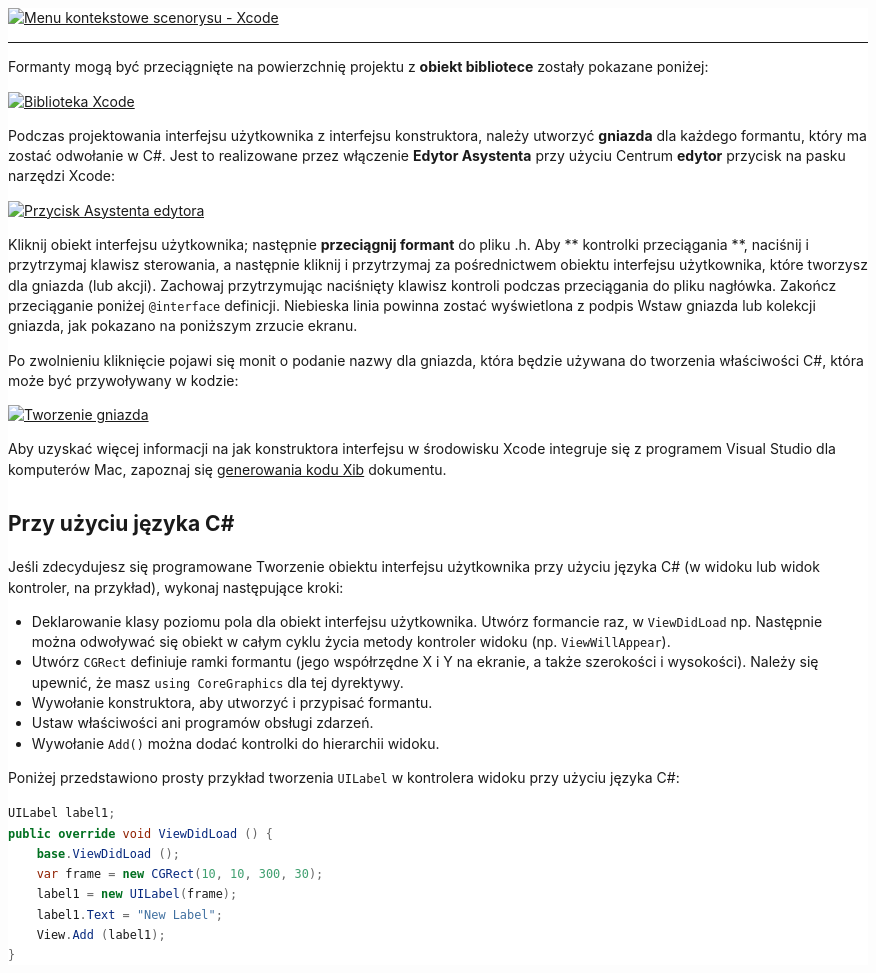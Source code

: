 [![](creating-ui-objects-images/imagexcode-vs.png "Menu kontekstowe scenorysu - Xcode")](creating-ui-objects-images/imagexcode-vs.png#lightbox)

-----

Formanty mogą być przeciągnięte na powierzchnię projektu z **obiekt bibliotece** zostały pokazane poniżej:

 [![](creating-ui-objects-images/image5a.png "Biblioteka Xcode")](creating-ui-objects-images/image5a.png#lightbox)

Podczas projektowania interfejsu użytkownika z interfejsu konstruktora, należy utworzyć **gniazda** dla każdego formantu, który ma zostać odwołanie w C#. Jest to realizowane przez włączenie **Edytor Asystenta** przy użyciu Centrum **edytor** przycisk na pasku narzędzi Xcode:

 [![](creating-ui-objects-images/image6a.png "Przycisk Asystenta edytora")](creating-ui-objects-images/image6a.png#lightbox)

Kliknij obiekt interfejsu użytkownika; następnie **przeciągnij formant** do pliku .h. Aby ** kontrolki przeciągania **, naciśnij i przytrzymaj klawisz sterowania, a następnie kliknij i przytrzymaj za pośrednictwem obiektu interfejsu użytkownika, które tworzysz dla gniazda (lub akcji). Zachowaj przytrzymując naciśnięty klawisz kontroli podczas przeciągania do pliku nagłówka. Zakończ przeciąganie poniżej `@interface` definicji. Niebieska linia powinna zostać wyświetlona z podpis Wstaw gniazda lub kolekcji gniazda, jak pokazano na poniższym zrzucie ekranu.

Po zwolnieniu kliknięcie pojawi się monit o podanie nazwy dla gniazda, która będzie używana do tworzenia właściwości C#, która może być przywoływany w kodzie:

 [![](creating-ui-objects-images/image8a.png "Tworzenie gniazda")](creating-ui-objects-images/image8a.png#lightbox)

Aby uzyskać więcej informacji na jak konstruktora interfejsu w środowisku Xcode integruje się z programem Visual Studio dla komputerów Mac, zapoznaj się [generowania kodu Xib](~/ios/internals/xib-code-generation.md#generated) dokumentu.

##  <a name="using-c"></a>Przy użyciu języka C#

Jeśli zdecydujesz się programowane Tworzenie obiektu interfejsu użytkownika przy użyciu języka C# (w widoku lub widok kontroler, na przykład), wykonaj następujące kroki:

-  Deklarowanie klasy poziomu pola dla obiekt interfejsu użytkownika. Utwórz formancie raz, w `ViewDidLoad` np. Następnie można odwoływać się obiekt w całym cyklu życia metody kontroler widoku (np.
`ViewWillAppear`).
-  Utwórz `CGRect` definiuje ramki formantu (jego współrzędne X i Y na ekranie, a także szerokości i wysokości). Należy się upewnić, że masz `using CoreGraphics` dla tej dyrektywy.
-  Wywołanie konstruktora, aby utworzyć i przypisać formantu.
-  Ustaw właściwości ani programów obsługi zdarzeń.
-  Wywołanie `Add()` można dodać kontrolki do hierarchii widoku.

Poniżej przedstawiono prosty przykład tworzenia `UILabel` w kontrolera widoku przy użyciu języka C#:

```csharp
UILabel label1;
public override void ViewDidLoad () {
    base.ViewDidLoad ();
    var frame = new CGRect(10, 10, 300, 30);
    label1 = new UILabel(frame);
    label1.Text = "New Label";
    View.Add (label1);
}
```
